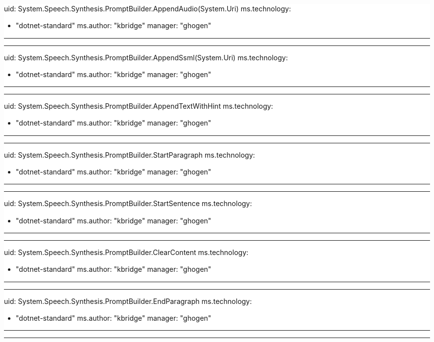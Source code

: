 uid: System.Speech.Synthesis.PromptBuilder.AppendAudio(System.Uri)
ms.technology: 
  - "dotnet-standard"
ms.author: "kbridge"
manager: "ghogen"
---

---
uid: System.Speech.Synthesis.PromptBuilder.AppendSsml(System.Uri)
ms.technology: 
  - "dotnet-standard"
ms.author: "kbridge"
manager: "ghogen"
---

---
uid: System.Speech.Synthesis.PromptBuilder.AppendTextWithHint
ms.technology: 
  - "dotnet-standard"
ms.author: "kbridge"
manager: "ghogen"
---

---
uid: System.Speech.Synthesis.PromptBuilder.StartParagraph
ms.technology: 
  - "dotnet-standard"
ms.author: "kbridge"
manager: "ghogen"
---

---
uid: System.Speech.Synthesis.PromptBuilder.StartSentence
ms.technology: 
  - "dotnet-standard"
ms.author: "kbridge"
manager: "ghogen"
---

---
uid: System.Speech.Synthesis.PromptBuilder.ClearContent
ms.technology: 
  - "dotnet-standard"
ms.author: "kbridge"
manager: "ghogen"
---

---
uid: System.Speech.Synthesis.PromptBuilder.EndParagraph
ms.technology: 
  - "dotnet-standard"
ms.author: "kbridge"
manager: "ghogen"
---

---